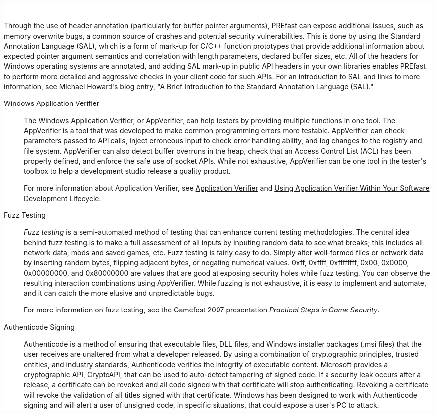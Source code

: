  

Through the use of header annotation (particularly for buffer pointer arguments), PREfast can expose additional issues, such as memory overwrite bugs, a common source of crashes and potential security vulnerabilities. This is done by using the Standard Annotation Language (SAL), which is a form of mark-up for C/C++ function prototypes that provide additional information about expected pointer argument semantics and correlation with length parameters, declared buffer sizes, etc. All of the headers for Windows operating systems are annotated, and adding SAL mark-up in public API headers in your own libraries enables PREfast to perform more detailed and aggressive checks in your client code for such APIs. For an introduction to SAL and links to more information, see Michael Howard's blog entry, "[A Brief Introduction to the Standard Annotation Language (SAL)](/archive/blogs/michael_howard/a-brief-introduction-to-the-standard-annotation-language-sal)."

</dd> <dt>

<span id="Windows_Application_Verifier"></span><span id="windows_application_verifier"></span><span id="WINDOWS_APPLICATION_VERIFIER"></span>Windows Application Verifier
</dt> <dd>

The Windows Application Verifier, or AppVerifier, can help testers by providing multiple functions in one tool. The AppVerifier is a tool that was developed to make common programming errors more testable. AppVerifier can check parameters passed to API calls, inject erroneous input to check error handling ability, and log changes to the registry and file system. AppVerifier can also detect buffer overruns in the heap, check that an Access Control List (ACL) has been properly defined, and enforce the safe use of socket APIs. While not exhaustive, AppVerifier can be one tool in the tester's toolbox to help a development studio release a quality product.

For more information about Application Verifier, see [Application Verifier](/previous-versions/visualstudio/visual-studio-2008/ms220948(v=vs.90)) and [Using Application Verifier Within Your Software Development Lifecycle](/previous-versions/aa480483(v=msdn.10)).

</dd> <dt>

<span id="Fuzz_Testing"></span><span id="fuzz_testing"></span><span id="FUZZ_TESTING"></span>Fuzz Testing
</dt> <dd>

*Fuzz testing* is a semi-automated method of testing that can enhance current testing methodologies. The central idea behind fuzz testing is to make a full assessment of all inputs by inputing random data to see what breaks; this includes all network data, mods and saved games, etc. Fuzz testing is fairly easy to do. Simply alter well-formed files or network data by inserting random bytes, flipping adjacent bytes, or negating numerical values. 0xff, 0xffff, 0xffffffff, 0x00, 0x0000, 0x00000000, and 0x80000000 are values that are good at exposing security holes while fuzz testing. You can observe the resulting interaction combinations using AppVerifier. While fuzzing is not exhaustive, it is easy to implement and automate, and it can catch the more elusive and unpredictable bugs.

For more information on fuzz testing, see the [Gamefest 2007](/previous-versions/dn629515(v=msdn.10)) presentation *Practical Steps in Game Security*.

</dd> <dt>

<span id="Authenticode_Signing"></span><span id="authenticode_signing"></span><span id="AUTHENTICODE_SIGNING"></span>Authenticode Signing
</dt> <dd>

Authenticode is a method of ensuring that executable files, DLL files, and Windows installer packages (.msi files) that the user receives are unaltered from what a developer released. By using a combination of cryptographic principles, trusted entities, and industry standards, Authenticode verifies the integrity of executable content. Microsoft provides a cryptographic API, CryptoAPI, that can be used to auto-detect tampering of signed code. If a security leak occurs after a release, a certificate can be revoked and all code signed with that certificate will stop authenticating. Revoking a certificate will revoke the validation of all titles signed with that certificate. Windows has been designed to work with Authenticode signing and will alert a user of unsigned code, in specific situations, that could expose a user's PC to attack.
